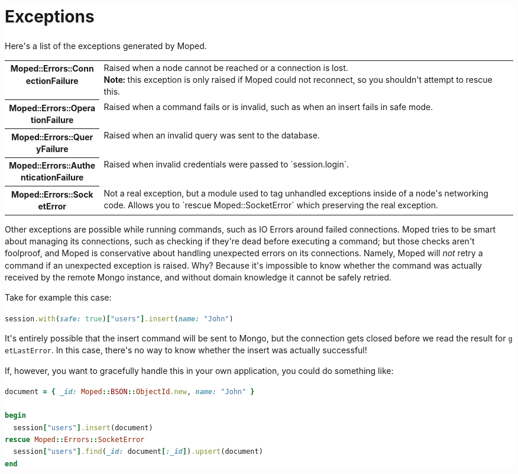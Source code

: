 # Exceptions

Here's a list of the exceptions generated by Moped.

<table><tbody>

<tr><th>Moped::Errors::ConnectionFailure</th>
<td>Raised when a node cannot be reached or a connection is lost.
<br>
<strong>Note:</strong> this exception is only raised if Moped could not
reconnect, so you shouldn't attempt to rescue this.</td></tr>

<tr><th>Moped::Errors::OperationFailure</th>
<td>Raised when a command fails or is invalid, such as when an insert fails in
safe mode.</td></tr>

<tr><th>Moped::Errors::QueryFailure</th>
<td>Raised when an invalid query was sent to the database.</td></tr>

<tr><th>Moped::Errors::AuthenticationFailure</th>
<td>Raised when invalid credentials were passed to `session.login`.</td></tr>

<tr><th>Moped::Errors::SocketError</th>
<td>Not a real exception, but a module used to tag unhandled exceptions inside
of a node's networking code. Allows you to `rescue Moped::SocketError` which
preserving the real exception.</td></tr>

</tbody></table>

Other exceptions are possible while running commands, such as IO Errors around
failed connections. Moped tries to be smart about managing its connections,
such as checking if they're dead before executing a command; but those checks
aren't foolproof, and Moped is conservative about handling unexpected errors on
its connections. Namely, Moped will *not* retry a command if an unexpected
exception is raised. Why? Because it's impossible to know whether the command
was actually received by the remote Mongo instance, and without domain
knowledge it cannot be safely retried.

Take for example this case:

```ruby
session.with(safe: true)["users"].insert(name: "John")
```

It's entirely possible that the insert command will be sent to Mongo, but the
connection gets closed before we read the result for `getLastError`. In this
case, there's no way to know whether the insert was actually successful!

If, however, you want to gracefully handle this in your own application, you
could do something like:

```ruby
document = { _id: Moped::BSON::ObjectId.new, name: "John" }

begin
  session["users"].insert(document)
rescue Moped::Errors::SocketError
  session["users"].find(_id: document[:_id]).upsert(document)
end
```
